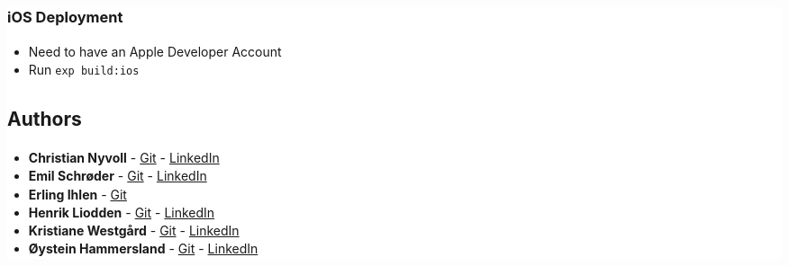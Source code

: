 ### iOS Deployment
- Need to have an Apple Developer Account
- Run `exp build:ios`

## Authors
* **Christian Nyvoll** - [Git](https://github.com/Chr1stian) - [LinkedIn](https://www.linkedin.com/in/christiannyvoll/)
* **Emil Schrøder** - [Git](https://github.com/emilps) - [LinkedIn](https://www.linkedin.com/in/emil-schroder/)
* **Erling Ihlen** - [Git](https://github.com/Shamzaa)
* **Henrik Liodden** - [Git](https://github.com/) - [LinkedIn](https://www.linkedin.com/in/henrikliodden/)
* **Kristiane Westgård** - [Git](https://github.com/) - [LinkedIn](https://www.linkedin.com/in/kristianeaw/)
* **Øystein Hammersland** - [Git](https://github.com/) - [LinkedIn](https://www.linkedin.com/in/%C3%B8ystein-hammersland-a9698772/)
